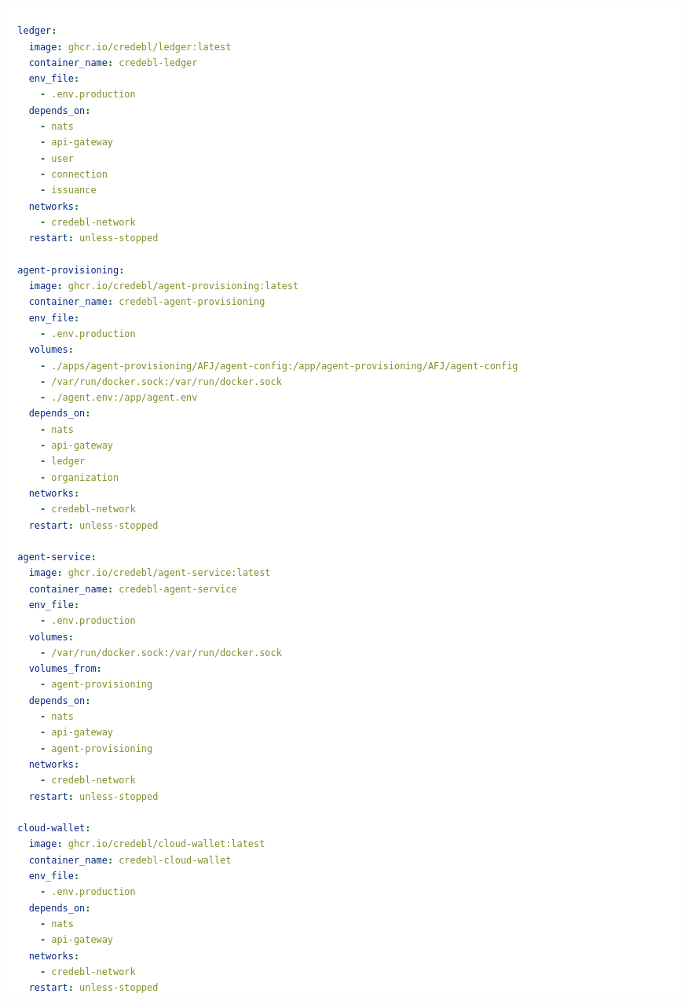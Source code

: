 ```yaml

  ledger:
    image: ghcr.io/credebl/ledger:latest
    container_name: credebl-ledger
    env_file:
      - .env.production
    depends_on:
      - nats
      - api-gateway
      - user
      - connection
      - issuance
    networks:
      - credebl-network
    restart: unless-stopped

  agent-provisioning:
    image: ghcr.io/credebl/agent-provisioning:latest
    container_name: credebl-agent-provisioning
    env_file:
      - .env.production
    volumes:
      - ./apps/agent-provisioning/AFJ/agent-config:/app/agent-provisioning/AFJ/agent-config
      - /var/run/docker.sock:/var/run/docker.sock
      - ./agent.env:/app/agent.env
    depends_on:
      - nats
      - api-gateway
      - ledger
      - organization
    networks:
      - credebl-network
    restart: unless-stopped

  agent-service:
    image: ghcr.io/credebl/agent-service:latest
    container_name: credebl-agent-service
    env_file:
      - .env.production
    volumes:
      - /var/run/docker.sock:/var/run/docker.sock
    volumes_from:
      - agent-provisioning
    depends_on:
      - nats
      - api-gateway
      - agent-provisioning
    networks:
      - credebl-network
    restart: unless-stopped

  cloud-wallet:
    image: ghcr.io/credebl/cloud-wallet:latest
    container_name: credebl-cloud-wallet
    env_file:
      - .env.production
    depends_on:
      - nats
      - api-gateway
    networks:
      - credebl-network
    restart: unless-stopped

```